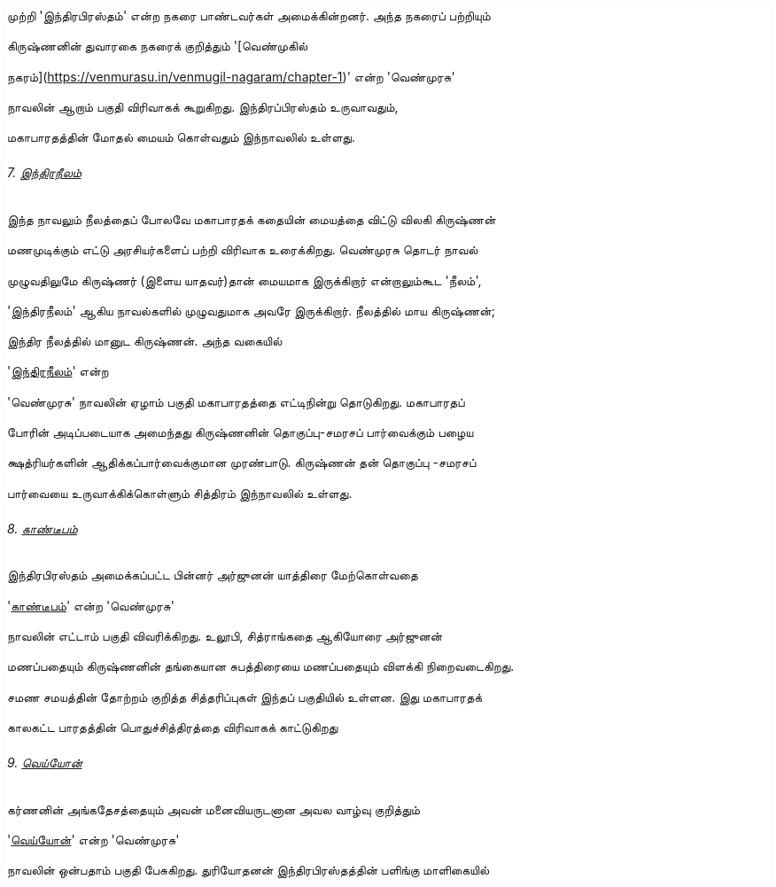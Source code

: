 முற்றி \'இந்திரபிரஸ்தம்' என்ற நகரை பாண்டவர்கள் அமைக்கின்றனர். அந்த நகரைப் பற்றியும்

கிருஷ்ணனின் துவாரகை நகரைக் குறித்தும் \'[வெண்முகில்

நகரம்](https://venmurasu.in/venmugil-nagaram/chapter-1)' என்ற \'வெண்முரசு'

நாவலின் ஆறாம் பகுதி விரிவாகக் கூறுகிறது. இந்திரப்பிரஸ்தம் உருவாவதும்,

மகாபாரதத்தின் மோதல் மையம் கொள்வதும் இந்நாவலில் உள்ளது.



###### 7. [இந்திரநீலம்](இந்திரநீலம்_(வெண்முரசு_நாவலின்_ஏழாம்_பகுதி) "wikilink")



இந்த நாவலும் நீலத்தைப் போலவே மகாபாரதக் கதையின் மையத்தை விட்டு விலகி கிருஷ்ணன்

மணமுடிக்கும் எட்டு அரசியர்களைப் பற்றி விரிவாக உரைக்கிறது. வெண்முரசு தொடர் நாவல்

முழுவதிலுமே கிருஷ்ணர் (இளைய யாதவர்)தான் மையமாக இருக்கிறார் என்றாலும்கூட \'நீலம்',

\'இந்திரநீலம்' ஆகிய நாவல்களில் முழுவதுமாக அவரே இருக்கிறார். நீலத்தில் மாய கிருஷ்ணன்;

இந்திர நீலத்தில் மானுட கிருஷ்ணன். அந்த வகையில்

\'[இந்திரநீலம்](https://venmurasu.in/indraneelam/chapter-1)' என்ற

\'வெண்முரசு' நாவலின் ஏழாம் பகுதி மகாபாரதத்தை எட்டிநின்று தொடுகிறது. மகாபாரதப்

போரின் அடிப்படையாக அமைந்தது கிருஷ்ணனின் தொகுப்பு-சமரசப் பார்வைக்கும் பழைய

க்ஷத்ரியர்களின் ஆதிக்கப்பார்வைக்குமான முரண்பாடு. கிருஷ்ணன் தன் தொகுப்பு -சமரசப்

பார்வையை உருவாக்கிக்கொள்ளும் சித்திரம் இந்நாவலில் உள்ளது.



###### 8. [காண்டீபம்](காண்டீபம்_(வெண்முரசு_நாவலின்_எட்டாம்_பகுதி) "wikilink")



இந்திரபிரஸ்தம் அமைக்கப்பட்ட பின்னர் அர்ஜுனன் யாத்திரை மேற்கொள்வதை

\'[காண்டீபம்](https://venmurasu.in/gandeepam/chapter-1)' என்ற \'வெண்முரசு'

நாவலின் எட்டாம் பகுதி விவரிக்கிறது. உலூபி, சித்ராங்கதை ஆகியோரை அர்ஜுனன்

மணப்பதையும் கிருஷ்ணனின் தங்கையான சுபத்திரையை மணப்பதையும் விளக்கி நிறைவடைகிறது.

சமண சமயத்தின் தோற்றம் குறித்த சித்தரிப்புகள் இந்தப் பகுதியில் உள்ளன. இது மகாபாரதக்

காலகட்ட பாரதத்தின் பொதுச்சித்திரத்தை விரிவாகக் காட்டுகிறது



###### 9. [வெய்யோன்](வெய்யோன்_(வெண்முரசு_நாவலின்_ஒன்பதாம்_பகுதி) "wikilink")



கர்ணனின் அங்கதேசத்தையும் அவன் மனைவியருடனான அவல வாழ்வு குறித்தும்

\'[வெய்யோன்](https://venmurasu.in/veyyon/chapter-1)' என்ற \'வெண்முரசு'

நாவலின் ஒன்பதாம் பகுதி பேசுகிறது. துரியோதனன் இந்திரபிரஸ்தத்தின் பளிங்கு மாளிகையில்
